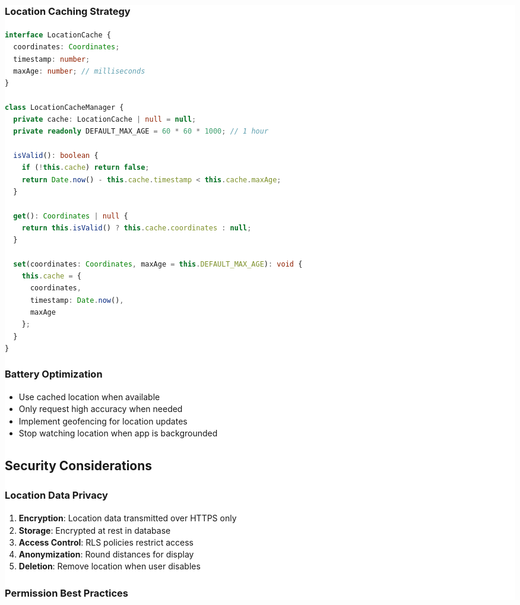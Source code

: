 ### Location Caching Strategy

```typescript
interface LocationCache {
  coordinates: Coordinates;
  timestamp: number;
  maxAge: number; // milliseconds
}

class LocationCacheManager {
  private cache: LocationCache | null = null;
  private readonly DEFAULT_MAX_AGE = 60 * 60 * 1000; // 1 hour
  
  isValid(): boolean {
    if (!this.cache) return false;
    return Date.now() - this.cache.timestamp < this.cache.maxAge;
  }
  
  get(): Coordinates | null {
    return this.isValid() ? this.cache.coordinates : null;
  }
  
  set(coordinates: Coordinates, maxAge = this.DEFAULT_MAX_AGE): void {
    this.cache = {
      coordinates,
      timestamp: Date.now(),
      maxAge
    };
  }
}
```

### Battery Optimization

- Use cached location when available
- Only request high accuracy when needed
- Implement geofencing for location updates
- Stop watching location when app is backgrounded

## Security Considerations

### Location Data Privacy

1. **Encryption**: Location data transmitted over HTTPS only
2. **Storage**: Encrypted at rest in database
3. **Access Control**: RLS policies restrict access
4. **Anonymization**: Round distances for display
5. **Deletion**: Remove location when user disables

### Permission Best Practices
